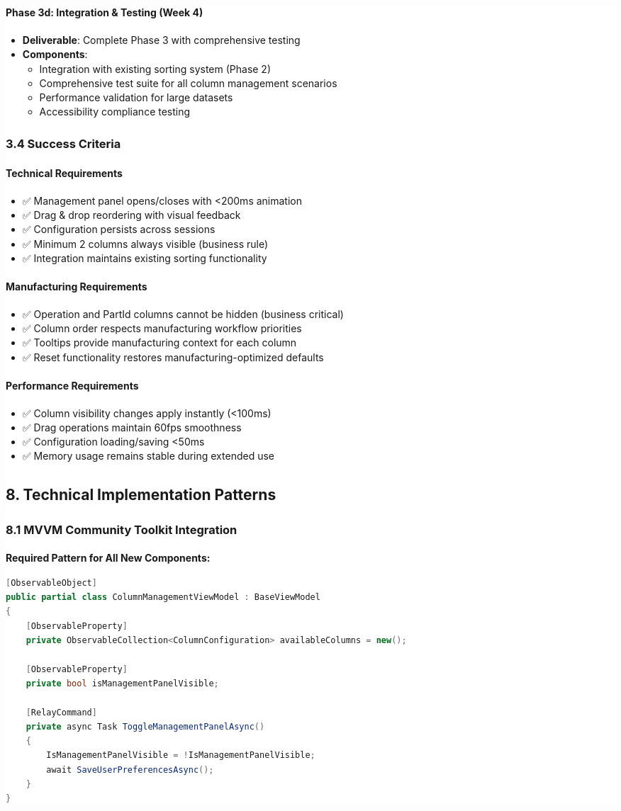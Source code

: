 #### Phase 3d: Integration & Testing (Week 4)

- **Deliverable**: Complete Phase 3 with comprehensive testing
- **Components**:
  - Integration with existing sorting system (Phase 2)
  - Comprehensive test suite for all column management scenarios
  - Performance validation for large datasets
  - Accessibility compliance testing

### 3.4 Success Criteria

#### Technical Requirements

- ✅ Management panel opens/closes with <200ms animation
- ✅ Drag & drop reordering with visual feedback
- ✅ Configuration persists across sessions
- ✅ Minimum 2 columns always visible (business rule)
- ✅ Integration maintains existing sorting functionality

#### Manufacturing Requirements

- ✅ Operation and PartId columns cannot be hidden (business critical)
- ✅ Column order respects manufacturing workflow priorities
- ✅ Tooltips provide manufacturing context for each column
- ✅ Reset functionality restores manufacturing-optimized defaults

#### Performance Requirements

- ✅ Column visibility changes apply instantly (<100ms)
- ✅ Drag operations maintain 60fps smoothness
- ✅ Configuration loading/saving <50ms
- ✅ Memory usage remains stable during extended use

## 8. Technical Implementation Patterns

### 8.1 MVVM Community Toolkit Integration

**Required Pattern for All New Components:**

```csharp
[ObservableObject]
public partial class ColumnManagementViewModel : BaseViewModel
{
    [ObservableProperty]
    private ObservableCollection<ColumnConfiguration> availableColumns = new();
    
    [ObservableProperty] 
    private bool isManagementPanelVisible;
    
    [RelayCommand]
    private async Task ToggleManagementPanelAsync()
    {
        IsManagementPanelVisible = !IsManagementPanelVisible;
        await SaveUserPreferencesAsync();
    }
}
```
